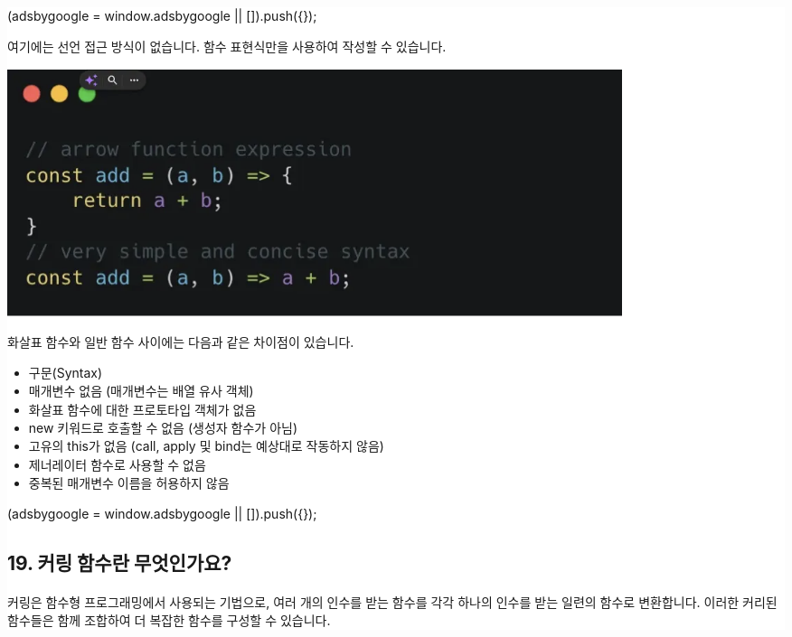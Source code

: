 
<ins class="adsbygoogle"
  style="display:block"
  data-ad-client="ca-pub-4877378276818686"
  data-ad-slot="9743150776"
  data-ad-format="auto"
  data-full-width-responsive="true"></ins>
<component is="script">
(adsbygoogle = window.adsbygoogle || []).push({});
</component>

여기에는 선언 접근 방식이 없습니다. 함수 표현식만을 사용하여 작성할 수 있습니다.

![Top 30 JavaScript 인터뷰 질문 및 답변 2024](./img/Top30JavaScriptInterviewQuestionsandAnswersfor2024_6.png)

화살표 함수와 일반 함수 사이에는 다음과 같은 차이점이 있습니다.

- 구문(Syntax)
- 매개변수 없음 (매개변수는 배열 유사 객체)
- 화살표 함수에 대한 프로토타입 객체가 없음
- new 키워드로 호출할 수 없음 (생성자 함수가 아님)
- 고유의 this가 없음 (call, apply 및 bind는 예상대로 작동하지 않음)
- 제너레이터 함수로 사용할 수 없음
- 중복된 매개변수 이름을 허용하지 않음


<ins class="adsbygoogle"
  style="display:block"
  data-ad-client="ca-pub-4877378276818686"
  data-ad-slot="9743150776"
  data-ad-format="auto"
  data-full-width-responsive="true"></ins>
<component is="script">
(adsbygoogle = window.adsbygoogle || []).push({});
</component>

## 19. 커링 함수란 무엇인가요?

커링은 함수형 프로그래밍에서 사용되는 기법으로, 여러 개의 인수를 받는 함수를 각각 하나의 인수를 받는 일련의 함수로 변환합니다. 이러한 커리된 함수들은 함께 조합하여 더 복잡한 함수를 구성할 수 있습니다.
